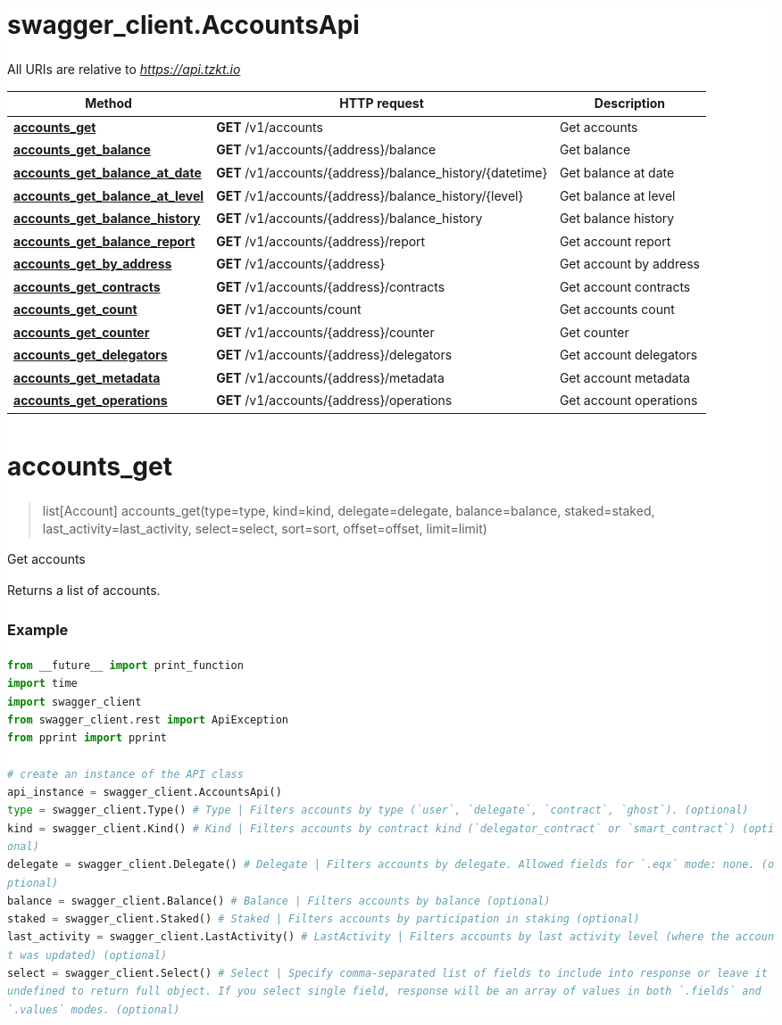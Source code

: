 # swagger_client.AccountsApi

All URIs are relative to *https://api.tzkt.io*

Method | HTTP request | Description
------------- | ------------- | -------------
[**accounts_get**](AccountsApi.md#accounts_get) | **GET** /v1/accounts | Get accounts
[**accounts_get_balance**](AccountsApi.md#accounts_get_balance) | **GET** /v1/accounts/{address}/balance | Get balance
[**accounts_get_balance_at_date**](AccountsApi.md#accounts_get_balance_at_date) | **GET** /v1/accounts/{address}/balance_history/{datetime} | Get balance at date
[**accounts_get_balance_at_level**](AccountsApi.md#accounts_get_balance_at_level) | **GET** /v1/accounts/{address}/balance_history/{level} | Get balance at level
[**accounts_get_balance_history**](AccountsApi.md#accounts_get_balance_history) | **GET** /v1/accounts/{address}/balance_history | Get balance history
[**accounts_get_balance_report**](AccountsApi.md#accounts_get_balance_report) | **GET** /v1/accounts/{address}/report | Get account report
[**accounts_get_by_address**](AccountsApi.md#accounts_get_by_address) | **GET** /v1/accounts/{address} | Get account by address
[**accounts_get_contracts**](AccountsApi.md#accounts_get_contracts) | **GET** /v1/accounts/{address}/contracts | Get account contracts
[**accounts_get_count**](AccountsApi.md#accounts_get_count) | **GET** /v1/accounts/count | Get accounts count
[**accounts_get_counter**](AccountsApi.md#accounts_get_counter) | **GET** /v1/accounts/{address}/counter | Get counter
[**accounts_get_delegators**](AccountsApi.md#accounts_get_delegators) | **GET** /v1/accounts/{address}/delegators | Get account delegators
[**accounts_get_metadata**](AccountsApi.md#accounts_get_metadata) | **GET** /v1/accounts/{address}/metadata | Get account metadata
[**accounts_get_operations**](AccountsApi.md#accounts_get_operations) | **GET** /v1/accounts/{address}/operations | Get account operations

# **accounts_get**
> list[Account] accounts_get(type=type, kind=kind, delegate=delegate, balance=balance, staked=staked, last_activity=last_activity, select=select, sort=sort, offset=offset, limit=limit)

Get accounts

Returns a list of accounts.

### Example
```python
from __future__ import print_function
import time
import swagger_client
from swagger_client.rest import ApiException
from pprint import pprint

# create an instance of the API class
api_instance = swagger_client.AccountsApi()
type = swagger_client.Type() # Type | Filters accounts by type (`user`, `delegate`, `contract`, `ghost`). (optional)
kind = swagger_client.Kind() # Kind | Filters accounts by contract kind (`delegator_contract` or `smart_contract`) (optional)
delegate = swagger_client.Delegate() # Delegate | Filters accounts by delegate. Allowed fields for `.eqx` mode: none. (optional)
balance = swagger_client.Balance() # Balance | Filters accounts by balance (optional)
staked = swagger_client.Staked() # Staked | Filters accounts by participation in staking (optional)
last_activity = swagger_client.LastActivity() # LastActivity | Filters accounts by last activity level (where the account was updated) (optional)
select = swagger_client.Select() # Select | Specify comma-separated list of fields to include into response or leave it undefined to return full object. If you select single field, response will be an array of values in both `.fields` and `.values` modes. (optional)
```